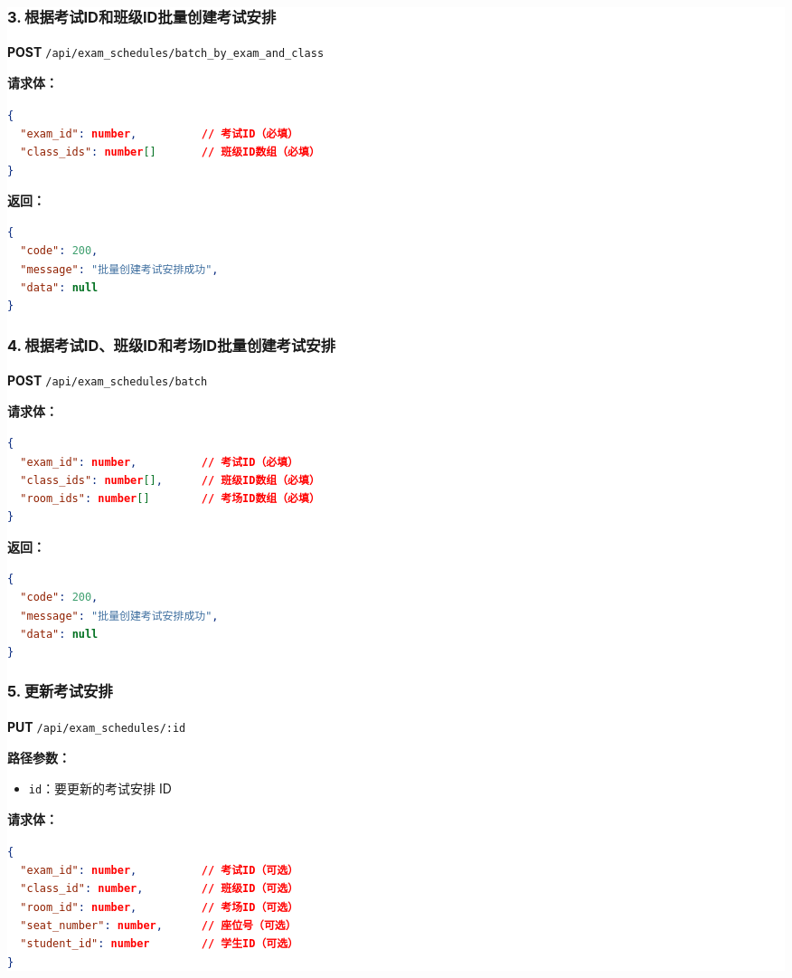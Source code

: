### 3. 根据考试ID和班级ID批量创建考试安排
**POST** `/api/exam_schedules/batch_by_exam_and_class`

**请求体：**
```json
{
  "exam_id": number,          // 考试ID（必填）
  "class_ids": number[]       // 班级ID数组（必填）
}
```

**返回：**
```json
{
  "code": 200,
  "message": "批量创建考试安排成功",
  "data": null
}
```

### 4. 根据考试ID、班级ID和考场ID批量创建考试安排
**POST** `/api/exam_schedules/batch`

**请求体：**
```json
{
  "exam_id": number,          // 考试ID（必填）
  "class_ids": number[],      // 班级ID数组（必填）
  "room_ids": number[]        // 考场ID数组（必填）
}
```

**返回：**
```json
{
  "code": 200,
  "message": "批量创建考试安排成功",
  "data": null
}
```

### 5. 更新考试安排
**PUT** `/api/exam_schedules/:id`

**路径参数：**
- `id`：要更新的考试安排 ID

**请求体：**
```json
{
  "exam_id": number,          // 考试ID（可选）
  "class_id": number,         // 班级ID（可选）
  "room_id": number,          // 考场ID（可选）
  "seat_number": number,      // 座位号（可选）
  "student_id": number        // 学生ID（可选）
}
```
